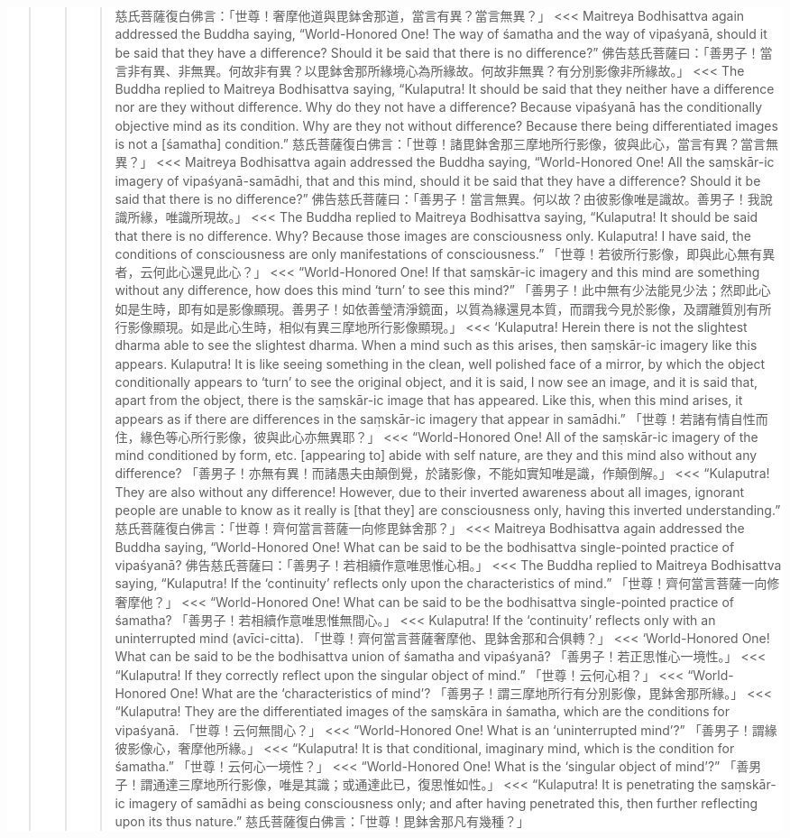 >>> 慈氏菩薩復白佛言：「世尊！奢摩他道與毘鉢舍那道，當言有異？當言無異？」
<<< Maitreya Bodhisattva again addressed the Buddha saying, “World-Honored One! The way of śamatha and the way of vipaśyanā, should it be said that they have a difference? Should it be said that there is no difference?”
>>> 佛告慈氏菩薩曰：「善男子！當言非有異、非無異。何故非有異？以毘鉢舍那所緣境心為所緣故。何故非無異？有分別影像非所緣故。」
<<< The Buddha replied to Maitreya Bodhisattva saying, “Kulaputra! It should be said that they neither have a difference nor are they without difference. Why do they not have a difference? Because vipaśyanā has the conditionally objective mind as its condition. Why are they not without difference? Because there being differentiated images is not a [śamatha] condition.”
>>> 慈氏菩薩復白佛言：「世尊！諸毘鉢舍那三摩地所行影像，彼與此心，當言有異？當言無異？」
<<< Maitreya Bodhisattva again addressed the Buddha saying, “World-Honored One! All the saṃskār-ic imagery of vipaśyanā-samādhi, that and this mind, should it be said that they have a difference? Should it be said that there is no difference?”
>>> 佛告慈氏菩薩曰：「善男子！當言無異。何以故？由彼影像唯是識故。善男子！我說識所緣，唯識所現故。」
<<< The Buddha replied to Maitreya Bodhisattva saying, “Kulaputra! It should be said that there is no difference. Why? Because those images are consciousness only. Kulaputra! I have said, the conditions of consciousness are only manifestations of consciousness.”
>>> 「世尊！若彼所行影像，即與此心無有異者，云何此心還見此心？」
<<< “World-Honored One! If that saṃskār-ic imagery and this mind are something without any difference, how does this mind ‘turn’ to see this mind?”
>>> 「善男子！此中無有少法能見少法；然即此心如是生時，即有如是影像顯現。善男子！如依善瑩清淨鏡面，以質為緣還見本質，而謂我今見於影像，及謂離質別有所行影像顯現。如是此心生時，相似有異三摩地所行影像顯現。」
<<< ‘Kulaputra! Herein there is not the slightest dharma able to see the slightest dharma. When a mind such as this arises, then saṃskār-ic imagery like this appears. Kulaputra! It is like seeing something in the clean, well polished face of a mirror, by which the object conditionally appears to ‘turn’ to see the original object, and it is said, I now see an image, and it is said that, apart from the object, there is the saṃskār-ic image that has appeared. Like this, when this mind arises, it appears as if there are differences in the saṃskār-ic imagery that appear in samādhi.”
>>> 「世尊！若諸有情自性而住，緣色等心所行影像，彼與此心亦無異耶？」
<<< “World-Honored One! All of the saṃskār-ic imagery of the mind conditioned by form, etc. [appearing to] abide with self nature, are they and this mind also without any difference?
>>> 「善男子！亦無有異！而諸愚夫由顛倒覺，於諸影像，不能如實知唯是識，作顛倒解。」
<<< “Kulaputra! They are also without any difference! However, due to their inverted awareness about all images, ignorant people are unable to know as it really is [that they] are consciousness only, having this inverted understanding.”
>>> 慈氏菩薩復白佛言：「世尊！齊何當言菩薩一向修毘鉢舍那？」
<<< Maitreya Bodhisattva again addressed the Buddha saying, “World-Honored One! What can be said to be the bodhisattva single-pointed practice of vipaśyanā?
>>> 佛告慈氏菩薩曰：「善男子！若相續作意唯思惟心相。」
<<< The Buddha replied to Maitreya Bodhisattva saying, “Kulaputra! If the ‘continuity’ reflects only upon the characteristics of mind.”
>>> 「世尊！齊何當言菩薩一向修奢摩他？」
<<< “World-Honored One! What can be said to be the bodhisattva single-pointed practice of śamatha?
>>> 「善男子！若相續作意唯思惟無間心。」
<<< Kulaputra! If the ‘continuity’ reflects only with an uninterrupted mind (avīci-citta).
>>> 「世尊！齊何當言菩薩奢摩他、毘鉢舍那和合俱轉？」
<<< ‘World-Honored One! What can be said to be the bodhisattva union of śamatha and vipaśyanā?
>>> 「善男子！若正思惟心一境性。」
<<< “Kulaputra! If they correctly reflect upon the singular object of mind.”
>>> 「世尊！云何心相？」
<<< “World-Honored One! What are the ‘characteristics of mind’?
>>> 「善男子！謂三摩地所行有分別影像，毘鉢舍那所緣。」
<<< “Kulaputra! They are the differentiated images of the saṃskāra in śamatha, which are the conditions for vipaśyanā.
>>> 「世尊！云何無間心？」
<<< “World-Honored One! What is an ‘uninterrupted mind’?”
>>> 「善男子！謂緣彼影像心，奢摩他所緣。」
<<< “Kulaputra! It is that conditional, imaginary mind, which is the condition for śamatha.”
>>> 「世尊！云何心一境性？」
<<< “World-Honored One! What is the ‘singular object of mind’?”
>>> 「善男子！謂通達三摩地所行影像，唯是其識；或通達此已，復思惟如性。」
<<< “Kulaputra! It is penetrating the saṃskār-ic imagery of samādhi as being consciousness only; and after having penetrated this, then further reflecting upon its thus nature.”
>>> 慈氏菩薩復白佛言：「世尊！毘鉢舍那凡有幾種？」